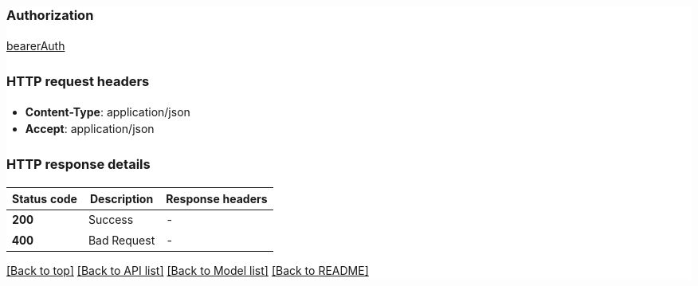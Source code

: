 ### Authorization

[bearerAuth](README.md#bearerAuth)

### HTTP request headers

 - **Content-Type**: application/json
 - **Accept**: application/json


### HTTP response details
| Status code | Description | Response headers |
|-------------|-------------|------------------|
**200** | Success |  -  |
**400** | Bad Request |  -  |

[[Back to top]](#) [[Back to API list]](README.md#documentation-for-api-endpoints) [[Back to Model list]](README.md#documentation-for-models) [[Back to README]](README.md)



